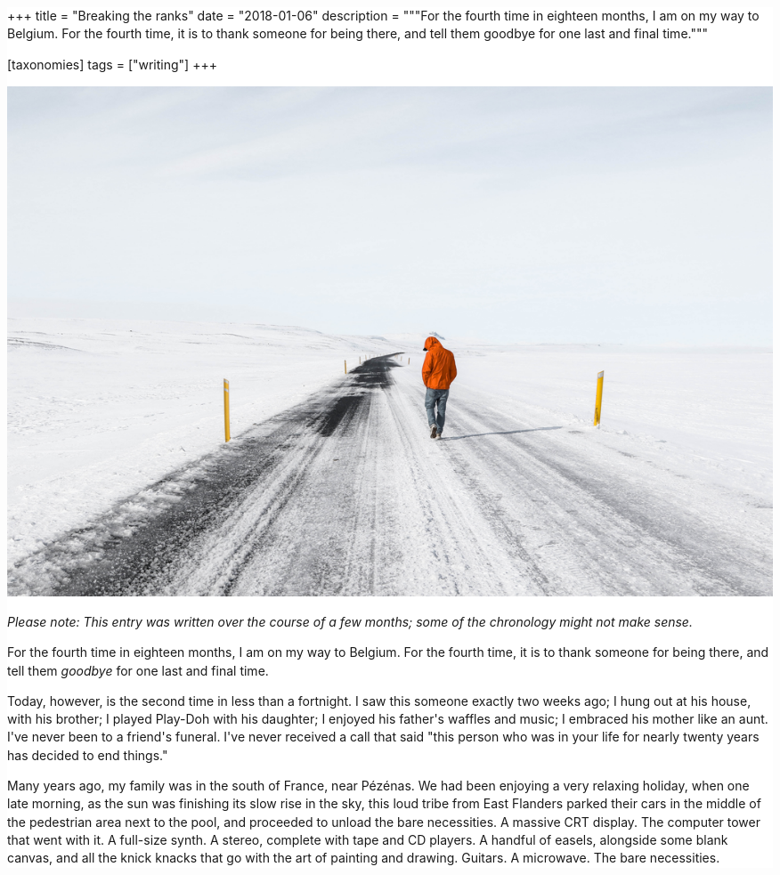 +++
title = "Breaking the ranks"
date = "2018-01-06"
description = """For the fourth time in eighteen months, I am on my way to Belgium. For the fourth
time, it is to thank someone for being there, and tell them goodbye for one last and final time."""

[taxonomies]
tags = ["writing"]
+++

![Breaking the ranks](breaking-the-ranks.jpg)

*Please note: This entry was written over the course of a few months; some of the chronology might
not make sense.*

For the fourth time in eighteen months, I am on my way to Belgium. For the fourth time, it is to
thank someone for being there, and tell them *goodbye* for one last and final time.

Today, however, is the second time in less than a fortnight. I saw this someone exactly two weeks
ago; I hung out at his house, with his brother; I played Play-Doh with his daughter; I enjoyed his
father's waffles and music; I embraced his mother like an aunt. I've never been to a friend's
funeral. I've never received a call that said "this person who was in your life for nearly twenty
years has decided to end things."

Many years ago, my family was in the south of France, near Pézénas. We had been enjoying a very
relaxing holiday, when one late morning, as the sun was finishing its slow rise in the sky, this
loud tribe from East Flanders parked their cars in the middle of the pedestrian area next to the
pool, and proceeded to unload the bare necessities. A massive CRT display. The computer tower that
went with it. A full-size synth. A stereo, complete with tape and CD players. A handful of easels,
alongside some blank canvas, and all the knick knacks that go with the art of painting and drawing.
Guitars. A microwave. The bare necessities.
